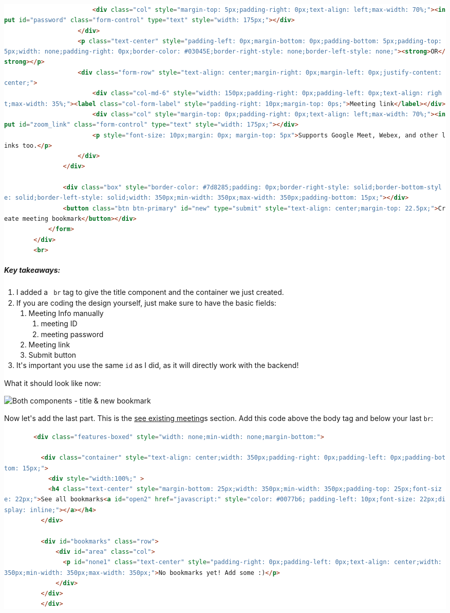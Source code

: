 ```html
                        <div class="col" style="margin-top: 5px;padding-right: 0px;text-align: left;max-width: 70%;"><input id="password" class="form-control" type="text" style="width: 175px;"></div>
                    </div>
                    <p class="text-center" style="padding-left: 0px;margin-bottom: 0px;padding-bottom: 5px;padding-top: 5px;width: none;padding-right: 0px;border-color: #03045E;border-right-style: none;border-left-style: none;"><strong>OR</strong></p>
                    <div class="form-row" style="text-align: center;margin-right: 0px;margin-left: 0px;justify-content: center;">
                        <div class="col-md-6" style="width: 150px;padding-right: 0px;padding-left: 0px;text-align: right;max-width: 35%;"><label class="col-form-label" style="padding-right: 10px;margin-top: 0ps;">Meeting link</label></div>
                        <div class="col" style="margin-top: 0px;padding-right: 0px;text-align: left;max-width: 70%;"><input id="zoom_link" class="form-control" type="text" style="width: 175px;"></div>
                        <p style="font-size: 10px;margin: 0px; margin-top: 5px">Supports Google Meet, Webex, and other links too.</p>
                    </div>
                </div>

                <div class="box" style="border-color: #7d8285;padding: 0px;border-right-style: solid;border-bottom-style: solid;border-left-style: solid;width: 350px;min-width: 350px;max-width: 350px;padding-bottom: 15px;"></div>
                <button class="btn btn-primary" id="new" type="submit" style="text-align: center;margin-top: 22.5px;">Create meeting bookmark</button></div>
            </form>
        </div>
        <br>
```

##### Key takeaways:

1. I added a ` br` tag to give the title component and the container we just created.
2. If you are coding the design yourself, just make sure to have the basic fields:
   1. Meeting Info manually
      1. meeting ID
      2. meeting password
   2. Meeting link
   3. Submit button
3. It's important you use the same `id` as I did, as it will directly work with the backend!

What it should look like now:

![Both components - title & new bookmark](https://cloud-hrqx1n5tu.vercel.app/0image.png)

Now let's add the last part. This is the <u>see existing meeting</u>s section. Add this code above the body tag and below your last `br`:

```html
        <div class="features-boxed" style="width: none;min-width: none;margin-bottom:">

          <div class="container" style="text-align: center;width: 350px;padding-right: 0px;padding-left: 0px;padding-bottom: 15px;">
            <div style="width:100%;" >
            <h4 class="text-center" style="margin-bottom: 25px;width: 350px;min-width: 350px;padding-top: 25px;font-size: 22px;">See all bookmarks<a id="open2" href="javascript:" style="color: #0077b6; padding-left: 10px;font-size: 22px;display: inline;"></a></h4>
          </div>

          <div id="bookmarks" class="row">
              <div id="area" class="col">
                <p id="none1" class="text-center" style="padding-right: 0px;padding-left: 0px;text-align: center;width: 350px;min-width: 350px;max-width: 350px;">No bookmarks yet! Add some :)</p>
              </div>
          </div>
          </div>
```